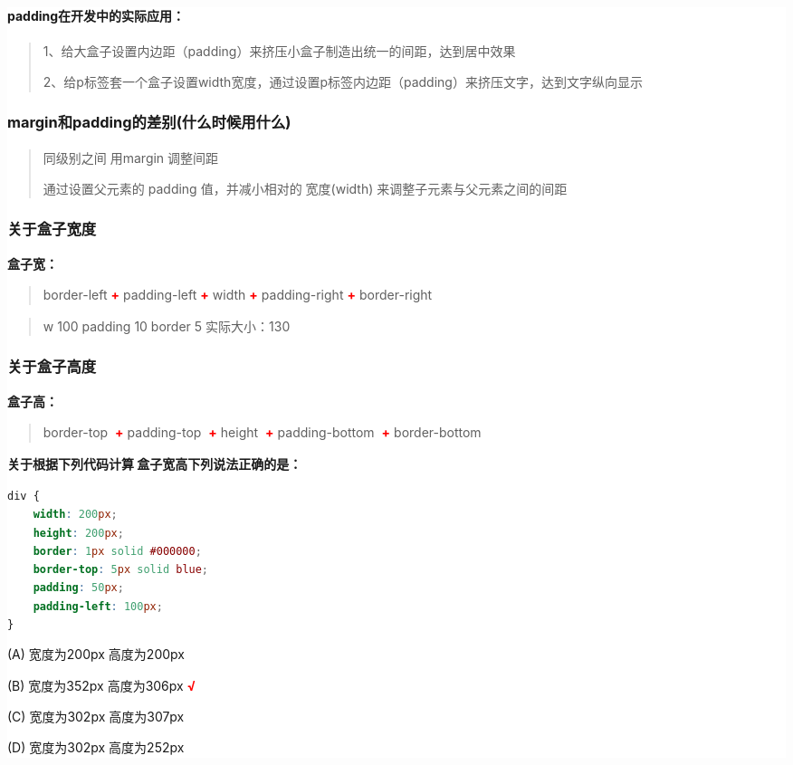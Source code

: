 #### padding在开发中的实际应用：

>1、给大盒子设置内边距（padding）来挤压小盒子制造出统一的间距，达到居中效果 
>
>2、给p标签套一个盒子设置width宽度，通过设置p标签内边距（padding）来挤压文字，达到文字纵向显示



### margin和padding的差别(什么时候用什么)

> 同级别之间 用margin 调整间距
>
> 通过设置父元素的 padding 值，并减小相对的 宽度(width) 来调整子元素与父元素之间的间距



### 关于盒子宽度

**盒子宽：**

> border-left<span style="color:red; font-weight:700; margin:4px">+</span>padding-left<span style="color:red; font-weight:700; margin:4px">+</span>width<span style="color:red; font-weight:700; margin:4px">+</span>padding-right<span style="color:red; font-weight:700; margin:4px">+</span>border-right

> w 100  padding 10  border 5   实际大小：130 



### 关于盒子高度

**盒子高：**

> border-top <span style="color:red; font-weight:700; margin:4px">+</span>padding-top <span style="color:red; font-weight:700; margin:4px">+</span>height <span style="color:red; font-weight:700; margin:4px">+</span>padding-bottom <span style="color:red; font-weight:700; margin:4px">+</span>border-bottom



**关于根据下列代码计算 盒子宽高下列说法正确的是：**

```css
div {
    width: 200px;
    height: 200px;
    border: 1px solid #000000;
    border-top: 5px solid blue;
    padding: 50px;
    padding-left: 100px;
}
```

(A) 宽度为200px 高度为200px

(B) 宽度为352px 高度为306px		<b style="color:red;">√</b>

(C) 宽度为302px 高度为307px

(D) 宽度为302px 高度为252px
